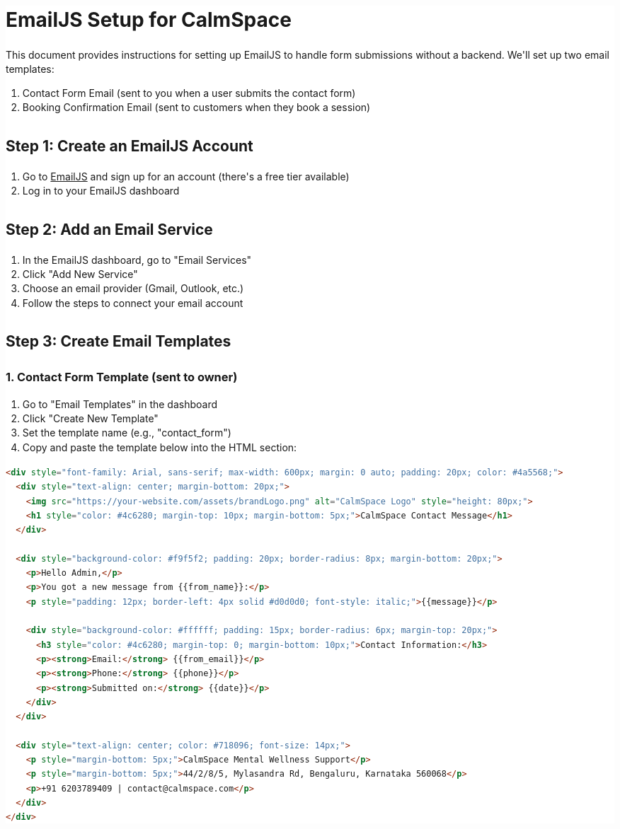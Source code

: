 # EmailJS Setup for CalmSpace

This document provides instructions for setting up EmailJS to handle form submissions without a backend. We'll set up two email templates:
1. Contact Form Email (sent to you when a user submits the contact form)
2. Booking Confirmation Email (sent to customers when they book a session)

## Step 1: Create an EmailJS Account

1. Go to [EmailJS](https://www.emailjs.com/) and sign up for an account (there's a free tier available)
2. Log in to your EmailJS dashboard

## Step 2: Add an Email Service

1. In the EmailJS dashboard, go to "Email Services"
2. Click "Add New Service"
3. Choose an email provider (Gmail, Outlook, etc.)
4. Follow the steps to connect your email account

## Step 3: Create Email Templates

### 1. Contact Form Template (sent to owner)

1. Go to "Email Templates" in the dashboard
2. Click "Create New Template"
3. Set the template name (e.g., "contact_form")
4. Copy and paste the template below into the HTML section:

```html
<div style="font-family: Arial, sans-serif; max-width: 600px; margin: 0 auto; padding: 20px; color: #4a5568;">
  <div style="text-align: center; margin-bottom: 20px;">
    <img src="https://your-website.com/assets/brandLogo.png" alt="CalmSpace Logo" style="height: 80px;">
    <h1 style="color: #4c6280; margin-top: 10px; margin-bottom: 5px;">CalmSpace Contact Message</h1>
  </div>
  
  <div style="background-color: #f9f5f2; padding: 20px; border-radius: 8px; margin-bottom: 20px;">
    <p>Hello Admin,</p>
    <p>You got a new message from {{from_name}}:</p>
    <p style="padding: 12px; border-left: 4px solid #d0d0d0; font-style: italic;">{{message}}</p>
    
    <div style="background-color: #ffffff; padding: 15px; border-radius: 6px; margin-top: 20px;">
      <h3 style="color: #4c6280; margin-top: 0; margin-bottom: 10px;">Contact Information:</h3>
      <p><strong>Email:</strong> {{from_email}}</p>
      <p><strong>Phone:</strong> {{phone}}</p>
      <p><strong>Submitted on:</strong> {{date}}</p>
    </div>
  </div>
  
  <div style="text-align: center; color: #718096; font-size: 14px;">
    <p style="margin-bottom: 5px;">CalmSpace Mental Wellness Support</p>
    <p style="margin-bottom: 5px;">44/2/8/5, Mylasandra Rd, Bengaluru, Karnataka 560068</p>
    <p>+91 6203789409 | contact@calmspace.com</p>
  </div>
</div>
```
